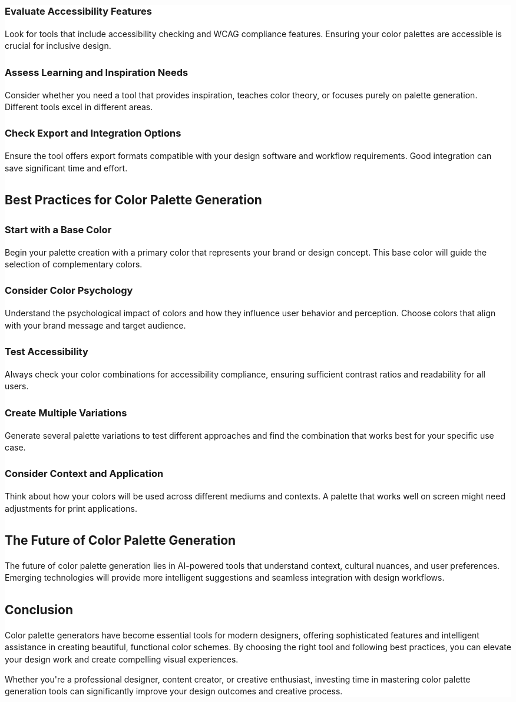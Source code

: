 ### Evaluate Accessibility Features
Look for tools that include accessibility checking and WCAG compliance features. Ensuring your color palettes are accessible is crucial for inclusive design.

### Assess Learning and Inspiration Needs
Consider whether you need a tool that provides inspiration, teaches color theory, or focuses purely on palette generation. Different tools excel in different areas.

### Check Export and Integration Options
Ensure the tool offers export formats compatible with your design software and workflow requirements. Good integration can save significant time and effort.

## Best Practices for Color Palette Generation

### Start with a Base Color
Begin your palette creation with a primary color that represents your brand or design concept. This base color will guide the selection of complementary colors.

### Consider Color Psychology
Understand the psychological impact of colors and how they influence user behavior and perception. Choose colors that align with your brand message and target audience.

### Test Accessibility
Always check your color combinations for accessibility compliance, ensuring sufficient contrast ratios and readability for all users.

### Create Multiple Variations
Generate several palette variations to test different approaches and find the combination that works best for your specific use case.

### Consider Context and Application
Think about how your colors will be used across different mediums and contexts. A palette that works well on screen might need adjustments for print applications.

## The Future of Color Palette Generation

The future of color palette generation lies in AI-powered tools that understand context, cultural nuances, and user preferences. Emerging technologies will provide more intelligent suggestions and seamless integration with design workflows.

## Conclusion

Color palette generators have become essential tools for modern designers, offering sophisticated features and intelligent assistance in creating beautiful, functional color schemes. By choosing the right tool and following best practices, you can elevate your design work and create compelling visual experiences.

Whether you're a professional designer, content creator, or creative enthusiast, investing time in mastering color palette generation tools can significantly improve your design outcomes and creative process.
